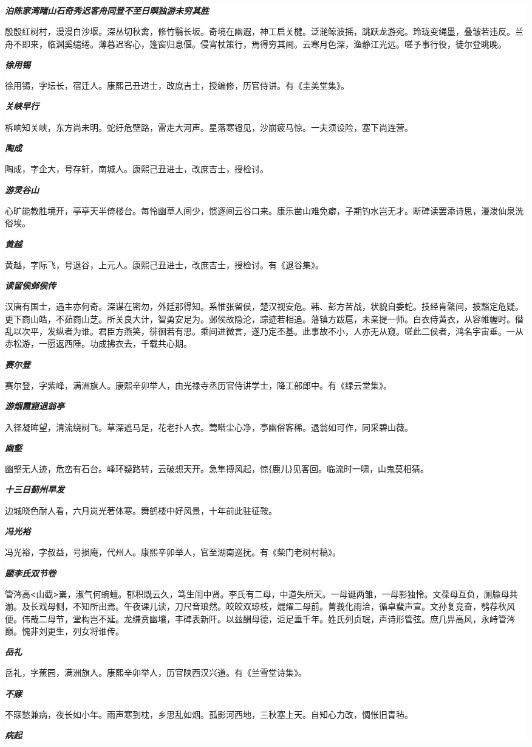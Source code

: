 ***泊陈家湾睹山石奇秀迟客舟同登不至日暝独游未穷其胜***  

殷殷红树村，漫漫白沙堰。深丛切秋禽，修竹翳长坂。奇境在幽遐，神工启关楗。泛滟鲸波摇，跳跃龙游宛。玲珑变绳墨，叠皱若违反。兰舟不即来，临渊奚缱绻。薄暮迟客心，篷窗归息偃。侵宵杖策行，焉得穷其阃。云寒月色深，渔静江光远。嗟予事行役，徒尔登眺晚。  

***徐用锡***  

徐用锡，字坛长，宿迁人。康熙己丑进士，改庶吉士，授编修，历官侍讲。有《圭美堂集》。  

***关峡早行***  

柝响知关峡，东方尚未明。蛇纡危壁路，雷走大河声。星落寒镫见，沙崩疲马惊。一夫须设险，塞下尚连营。  

***陶成***  

陶成，字企大，号存轩，南城人。康熙己丑进士，改庶吉士，授检讨。  

***游灵谷山***  

心旷能教胜境开，亭亭天半倚楼台。每怜幽草人间少，惯逐间云谷口来。康乐凿山难免癖，子期钓水岂无才。断碑读罢添诗思，漫泼仙泉洗俗埃。  

***黄越***  

黄越，字际飞，号退谷，上元人。康熙己丑进士，改庶吉士，授检讨。有《退谷集》。  

***读留侯邺侯传***  

汉唐有国士，遇主亦何奇。深谋在密勿，外廷那得知。系惟张留侯，楚汉视安危。韩、彭方苦战，状貌自委蛇。技经肯綮间，披豁定危疑。更下商山皓，不茹商山芝。所关良大计，智勇安足为。邺侯故隐沦，踪迹若相追。藩镇方跋扈，未亲提一师。白衣侍黄衣，从容帷幄时。僣乱以次平，发纵者为谁。君臣方燕笑，徘徊若有思。乘间进微言，遂乃定丕基。此事故不小，人亦无从窥。嗟此二侯者，鸿名宇宙垂。一从赤松游，一愿返西陲。功成拂衣去，千载共心期。  

***赛尔登***  

赛尔登，字紫峰，满洲旗人。康熙辛卯举人，由光禄寺丞历官侍讲学士，降工部郎中。有《绿云堂集》。  

***游烟霞窟退翁亭***  

入径凝眸望，清流绕树飞。草深遮马足，花老扑人衣。莺啭尘心净，亭幽俗客稀。退翁如可作，同采碧山薇。  

***幽壑***  

幽壑无人迹，危峦有石台。峰环疑路转，云破想天开。急隼搏风起，惊{鹿儿}见客回。临流时一啸，山鬼莫相猜。  

***十三日蓟州早发***  

边城晓色耐人看，六月岚光著体寒。舞鹤楼中好风景，十年前此驻征鞍。  

***冯光裕***  

冯光裕，字叔益，号损庵，代州人。康熙辛卯举人，官至湖南巡抚。有《柴门老树村稿》。  

***题李氏双节卷***  

管涔高<山截>嶪，淑气何蜿蟺。郁积既云久，笃生闺中贤。李氏有二母，中道失所天。一母诞两雏，一母影独怜。文葆母互负，厕牏母共湔。及长戏母侧，不知所出焉。午夜课儿读，刀尺音琅然。皎皎双琼枝，焜燿二母前。菁莪化雨洽，循卓蜚声宣。文孙复竞奋，鹗荐秋风便。伟哉二母节，堂构岂不延。龙缣贲幽壤，丰碑表新阡。以兹酬母德，讵足垂千年。姓氏列贞珉，声诗形管弦。庶几畀高风，永峙管涔巅。愧非刘更生，列女将谁传。  

***岳礼***  

岳礼，字蕉园，满洲旗人。康熙辛卯举人，历官陕西汉兴道。有《兰雪堂诗集》。  

***不寐***  

不寐愁兼病，夜长如小年。雨声寒到枕，乡思乱如烟。孤影河西地，三秋塞上天。自知心力改，惆怅旧青毡。  

***病起***  
